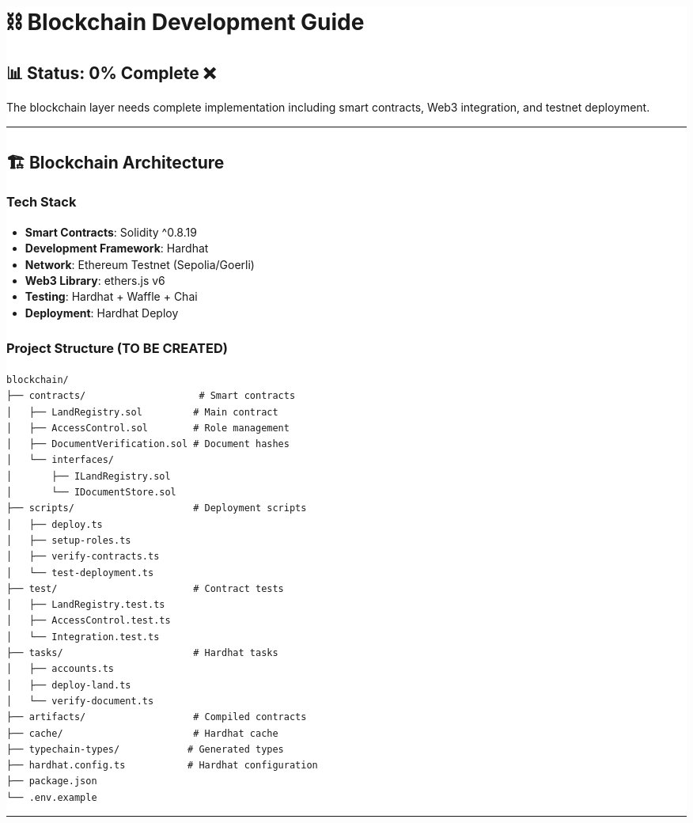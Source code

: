 # ⛓️ Blockchain Development Guide

## 📊 Status: **0% Complete** ❌

The blockchain layer needs complete implementation including smart contracts, Web3 integration, and testnet deployment.

---

## 🏗️ Blockchain Architecture

### **Tech Stack**
- **Smart Contracts**: Solidity ^0.8.19
- **Development Framework**: Hardhat
- **Network**: Ethereum Testnet (Sepolia/Goerli)
- **Web3 Library**: ethers.js v6
- **Testing**: Hardhat + Waffle + Chai
- **Deployment**: Hardhat Deploy

### **Project Structure (TO BE CREATED)**
```
blockchain/
├── contracts/                    # Smart contracts
│   ├── LandRegistry.sol         # Main contract
│   ├── AccessControl.sol        # Role management
│   ├── DocumentVerification.sol # Document hashes
│   └── interfaces/
│       ├── ILandRegistry.sol
│       └── IDocumentStore.sol
├── scripts/                     # Deployment scripts
│   ├── deploy.ts
│   ├── setup-roles.ts
│   ├── verify-contracts.ts
│   └── test-deployment.ts
├── test/                        # Contract tests
│   ├── LandRegistry.test.ts
│   ├── AccessControl.test.ts
│   └── Integration.test.ts
├── tasks/                       # Hardhat tasks
│   ├── accounts.ts
│   ├── deploy-land.ts
│   └── verify-document.ts
├── artifacts/                   # Compiled contracts
├── cache/                       # Hardhat cache
├── typechain-types/            # Generated types
├── hardhat.config.ts           # Hardhat configuration
├── package.json
└── .env.example
```

---